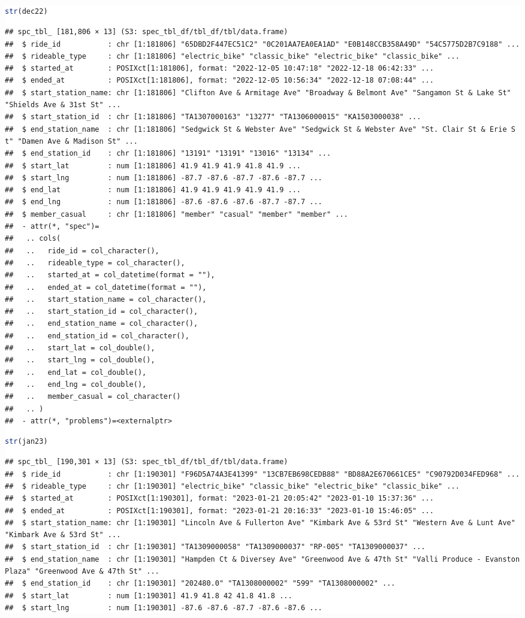 ```r
str(dec22)
```

```
## spc_tbl_ [181,806 × 13] (S3: spec_tbl_df/tbl_df/tbl/data.frame)
##  $ ride_id           : chr [1:181806] "65DBD2F447EC51C2" "0C201AA7EA0EA1AD" "E0B148CCB358A49D" "54C5775D2B7C9188" ...
##  $ rideable_type     : chr [1:181806] "electric_bike" "classic_bike" "electric_bike" "classic_bike" ...
##  $ started_at        : POSIXct[1:181806], format: "2022-12-05 10:47:18" "2022-12-18 06:42:33" ...
##  $ ended_at          : POSIXct[1:181806], format: "2022-12-05 10:56:34" "2022-12-18 07:08:44" ...
##  $ start_station_name: chr [1:181806] "Clifton Ave & Armitage Ave" "Broadway & Belmont Ave" "Sangamon St & Lake St" "Shields Ave & 31st St" ...
##  $ start_station_id  : chr [1:181806] "TA1307000163" "13277" "TA1306000015" "KA1503000038" ...
##  $ end_station_name  : chr [1:181806] "Sedgwick St & Webster Ave" "Sedgwick St & Webster Ave" "St. Clair St & Erie St" "Damen Ave & Madison St" ...
##  $ end_station_id    : chr [1:181806] "13191" "13191" "13016" "13134" ...
##  $ start_lat         : num [1:181806] 41.9 41.9 41.9 41.8 41.9 ...
##  $ start_lng         : num [1:181806] -87.7 -87.6 -87.7 -87.6 -87.7 ...
##  $ end_lat           : num [1:181806] 41.9 41.9 41.9 41.9 41.9 ...
##  $ end_lng           : num [1:181806] -87.6 -87.6 -87.6 -87.7 -87.7 ...
##  $ member_casual     : chr [1:181806] "member" "casual" "member" "member" ...
##  - attr(*, "spec")=
##   .. cols(
##   ..   ride_id = col_character(),
##   ..   rideable_type = col_character(),
##   ..   started_at = col_datetime(format = ""),
##   ..   ended_at = col_datetime(format = ""),
##   ..   start_station_name = col_character(),
##   ..   start_station_id = col_character(),
##   ..   end_station_name = col_character(),
##   ..   end_station_id = col_character(),
##   ..   start_lat = col_double(),
##   ..   start_lng = col_double(),
##   ..   end_lat = col_double(),
##   ..   end_lng = col_double(),
##   ..   member_casual = col_character()
##   .. )
##  - attr(*, "problems")=<externalptr>
```

```r
str(jan23)
```

```
## spc_tbl_ [190,301 × 13] (S3: spec_tbl_df/tbl_df/tbl/data.frame)
##  $ ride_id           : chr [1:190301] "F96D5A74A3E41399" "13CB7EB698CEDB88" "BD88A2E670661CE5" "C90792D034FED968" ...
##  $ rideable_type     : chr [1:190301] "electric_bike" "classic_bike" "electric_bike" "classic_bike" ...
##  $ started_at        : POSIXct[1:190301], format: "2023-01-21 20:05:42" "2023-01-10 15:37:36" ...
##  $ ended_at          : POSIXct[1:190301], format: "2023-01-21 20:16:33" "2023-01-10 15:46:05" ...
##  $ start_station_name: chr [1:190301] "Lincoln Ave & Fullerton Ave" "Kimbark Ave & 53rd St" "Western Ave & Lunt Ave" "Kimbark Ave & 53rd St" ...
##  $ start_station_id  : chr [1:190301] "TA1309000058" "TA1309000037" "RP-005" "TA1309000037" ...
##  $ end_station_name  : chr [1:190301] "Hampden Ct & Diversey Ave" "Greenwood Ave & 47th St" "Valli Produce - Evanston Plaza" "Greenwood Ave & 47th St" ...
##  $ end_station_id    : chr [1:190301] "202480.0" "TA1308000002" "599" "TA1308000002" ...
##  $ start_lat         : num [1:190301] 41.9 41.8 42 41.8 41.8 ...
##  $ start_lng         : num [1:190301] -87.6 -87.6 -87.7 -87.6 -87.6 ...
```